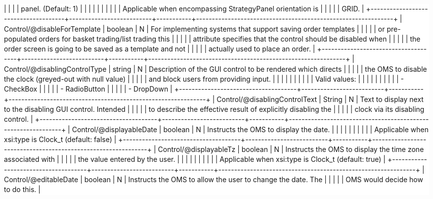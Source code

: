 |                                     |                          |           | panel. (Default: 1)                                          |
|                                     |                          |           |                                                              |
|                                     |                          |           | Applicable when encompassing StrategyPanel orientation is    |
|                                     |                          |           | GRID.                                                        |
+-------------------------------------+--------------------------+-----------+--------------------------------------------------------------+
| Control/@disableForTemplate         | boolean                  | N         | For implementing systems that support saving order templates |
|                                     |                          |           | or pre-populated orders for basket trading/list trading this |
|                                     |                          |           | attribute specifies that the control should be disabled when |
|                                     |                          |           | the order screen is going to be saved as a template and not  |
|                                     |                          |           | actually used to place an order.                             |
+-------------------------------------+--------------------------+-----------+--------------------------------------------------------------+
| Control/@disablingControlType       | string                   | N         | Description of the GUI control to be rendered which directs  |
|                                     |                          |           | the OMS to disable the clock (greyed-out with null value)    |
|                                     |                          |           | and block users from providing input.                        |
|                                     |                          |           |                                                              |
|                                     |                          |           | Valid values:                                                |
|                                     |                          |           |                                                              |
|                                     |                          |           | - CheckBox                                                   |
|                                     |                          |           | - RadioButton                                                |
|                                     |                          |           | - DropDown                                                   |
+-------------------------------------+--------------------------+-----------+--------------------------------------------------------------+
| Control/@disablingControlText       | String                   | N         | Text to display next to the disabling GUI control. Intended  |
|                                     |                          |           | to describe the effective result of explicitly disabling the |
|                                     |                          |           | clock via its disabling control.                             |
+-------------------------------------+--------------------------+-----------+--------------------------------------------------------------+
| Control/@displayableDate            | boolean                  | N         | Instructs the OMS to display the date.                       |
|                                     |                          |           |                                                              |
|                                     |                          |           | Applicable when xsi:type is Clock_t (default: false)         |
+-------------------------------------+--------------------------+-----------+--------------------------------------------------------------+
| Control/@displayableTz              | boolean                  | N         | Instructs the OMS to display the time zone associated with   |
|                                     |                          |           | the value entered by the user.                               |
|                                     |                          |           |                                                              |
|                                     |                          |           | Applicable when xsi:type is Clock_t (default: true)          |
+-------------------------------------+--------------------------+-----------+--------------------------------------------------------------+
| Control/@editableDate               | boolean                  | N         | Instructs the OMS to allow the user to change the date. The  |
|                                     |                          |           | OMS would decide how to do this.                             |